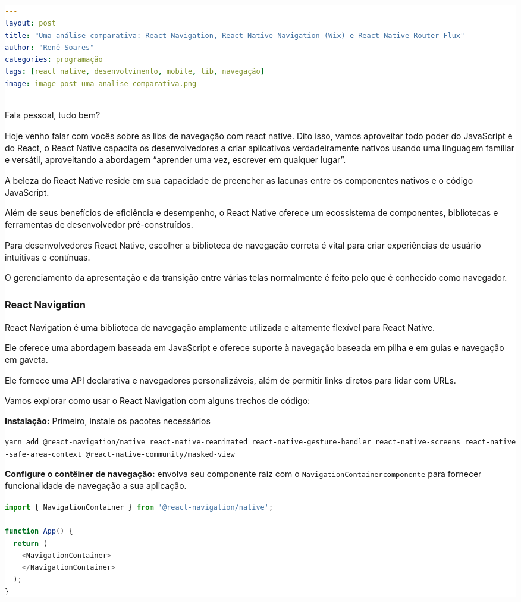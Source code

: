 ```yaml
---
layout: post
title: "Uma análise comparativa: React Navigation, React Native Navigation (Wix) e React Native Router Flux"
author: "Renê Soares"
categories: programação
tags: [react native, desenvolvimento, mobile, lib, navegação]
image: image-post-uma-analise-comparativa.png
---
```


Fala pessoal, tudo bem?

Hoje venho falar com vocês sobre as libs de navegação com react native. Dito isso, vamos aproveitar todo poder do JavaScript e do React, o React Native capacita os desenvolvedores a criar aplicativos verdadeiramente nativos usando uma linguagem familiar e versátil, aproveitando a abordagem “aprender uma vez, escrever em qualquer lugar”.

A beleza do React Native reside em sua capacidade de preencher as lacunas entre os componentes nativos e o código JavaScript.

Além de seus benefícios de eficiência e desempenho, o React Native oferece um ecossistema de componentes, bibliotecas e ferramentas de desenvolvedor pré-construídos.

Para desenvolvedores React Native, escolher a biblioteca de navegação correta é vital para criar experiências de usuário intuitivas e contínuas.

O gerenciamento da apresentação e da transição entre várias telas normalmente é feito pelo que é conhecido como navegador.

### React Navigation

React Navigation é uma biblioteca de navegação amplamente utilizada e altamente flexível para React Native.

Ele oferece uma abordagem baseada em JavaScript e oferece suporte à navegação baseada em pilha e em guias e navegação em gaveta.

Ele fornece uma API declarativa e navegadores personalizáveis, além de permitir links diretos para lidar com URLs.

Vamos explorar como usar o React Navigation com alguns trechos de código:

**Instalação:** Primeiro, instale os pacotes necessários

~~~shell
yarn add @react-navigation/native react-native-reanimated react-native-gesture-handler react-native-screens react-native-safe-area-context @react-native-community/masked-view
~~~

**Configure o contêiner de navegação:** envolva seu componente raiz com o `NavigationContainercomponente` para fornecer funcionalidade de navegação a sua aplicação.

~~~javascript
import { NavigationContainer } from '@react-navigation/native';

function App() {
  return (
    <NavigationContainer>
    </NavigationContainer>
  );
}
~~~
